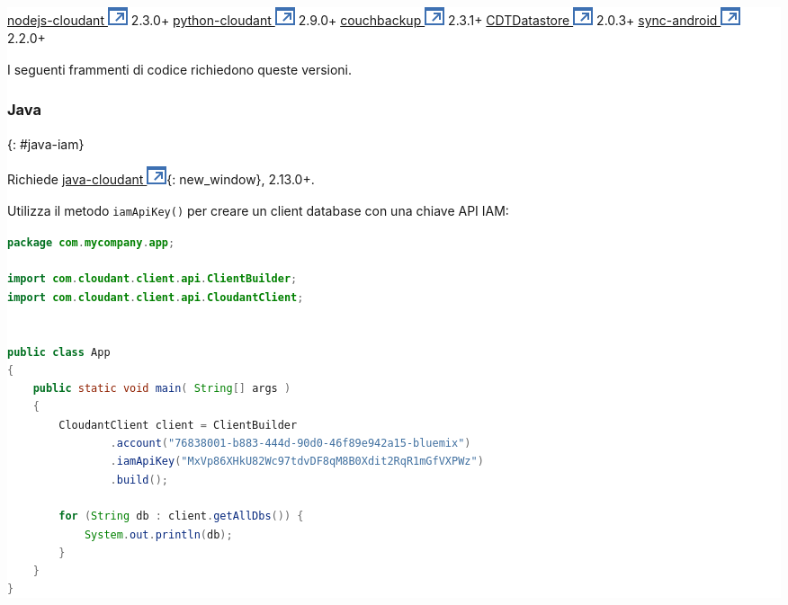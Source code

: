 <tr>
<td headers="library"><a href="https://github.com/cloudant/nodejs-cloudant" target="_blank">nodejs-cloudant <img src="../images/launch-glyph.svg" alt="Icona link esterno" title="Icona link esterno"></a></td>
<td headers="recommended">2.3.0+</td>
</tr>

<tr>
<td headers="library"><a href="https://github.com/cloudant/python-cloudant" target="_blank">python-cloudant <img src="../images/launch-glyph.svg" alt="Icona link esterno" title="Icona link esterno"></a></td>
<td headers="recommended">2.9.0+</td>
</tr>

<tr>
<td headers="library"><a href="https://github.com/cloudant/couchbackup/" target="_blank">couchbackup <img src="../images/launch-glyph.svg" alt="Icona link esterno" title="Icona link esterno"></a></td>
<td headers="recommended">2.3.1+</td>
</tr>

<tr>
<td headers="library"><a href="https://github.com/cloudant/cdtdatastore/" target="_blank">CDTDatastore <img src="../images/launch-glyph.svg" alt="Icona link esterno" title="Icona link esterno"></a></td>
<td headers="recommended">2.0.3+</td>
</tr>

<tr>
<td headers="library"><a href="https://github.com/cloudant/sync-android/" target="_blank">sync-android <img src="../images/launch-glyph.svg" alt="Icona link esterno" title="Icona link esterno"></a></td>
<td headers="recommended">2.2.0+</td>
</tr>
</table>

I seguenti frammenti di codice richiedono queste versioni.

### Java
{: #java-iam}

Richiede [java-cloudant ![Icona link esterno](../images/launch-glyph.svg "Icona link esterno")](https://github.com/cloudant/java-cloudant){: new_window}, 2.13.0+.

Utilizza il metodo `iamApiKey()` per creare un client database con una chiave API IAM:

```java
package com.mycompany.app;

import com.cloudant.client.api.ClientBuilder;
import com.cloudant.client.api.CloudantClient;


public class App
{
    public static void main( String[] args )
    {
        CloudantClient client = ClientBuilder
                .account("76838001-b883-444d-90d0-46f89e942a15-bluemix")
                .iamApiKey("MxVp86XHkU82Wc97tdvDF8qM8B0Xdit2RqR1mGfVXPWz")
                .build();

        for (String db : client.getAllDbs()) {
            System.out.println(db);
        }
    }
}
```